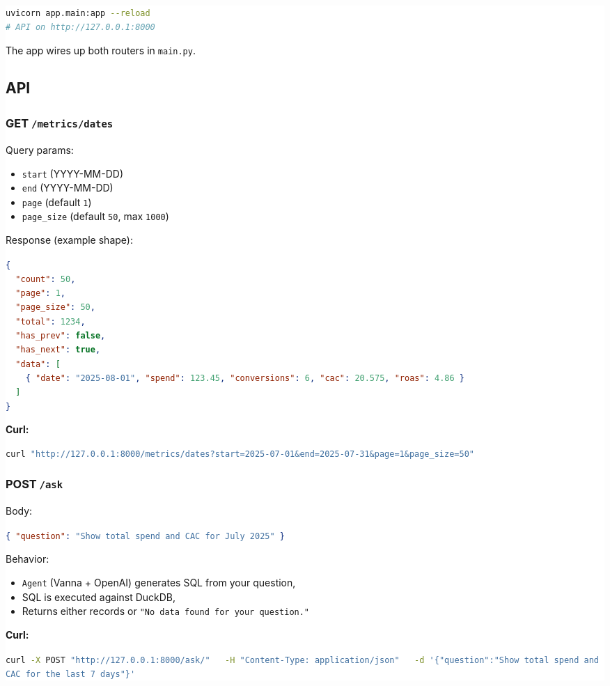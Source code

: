 ```bash
uvicorn app.main:app --reload
# API on http://127.0.0.1:8000
```

The app wires up both routers in `main.py`.

## API

### GET `/metrics/dates`

Query params:

- `start` (YYYY-MM-DD)
- `end` (YYYY-MM-DD)
- `page` (default `1`)
- `page_size` (default `50`, max `1000`)

Response (example shape):

```json
{
  "count": 50,
  "page": 1,
  "page_size": 50,
  "total": 1234,
  "has_prev": false,
  "has_next": true,
  "data": [
    { "date": "2025-08-01", "spend": 123.45, "conversions": 6, "cac": 20.575, "roas": 4.86 }
  ]
}
```

**Curl:**
```bash
curl "http://127.0.0.1:8000/metrics/dates?start=2025-07-01&end=2025-07-31&page=1&page_size=50"
```

### POST `/ask`

Body:
```json
{ "question": "Show total spend and CAC for July 2025" }
```

Behavior:
- `Agent` (Vanna + OpenAI) generates SQL from your question,  
- SQL is executed against DuckDB,  
- Returns either records or `"No data found for your question."`  

**Curl:**
```bash
curl -X POST "http://127.0.0.1:8000/ask/"   -H "Content-Type: application/json"   -d '{"question":"Show total spend and CAC for the last 7 days"}'
```
